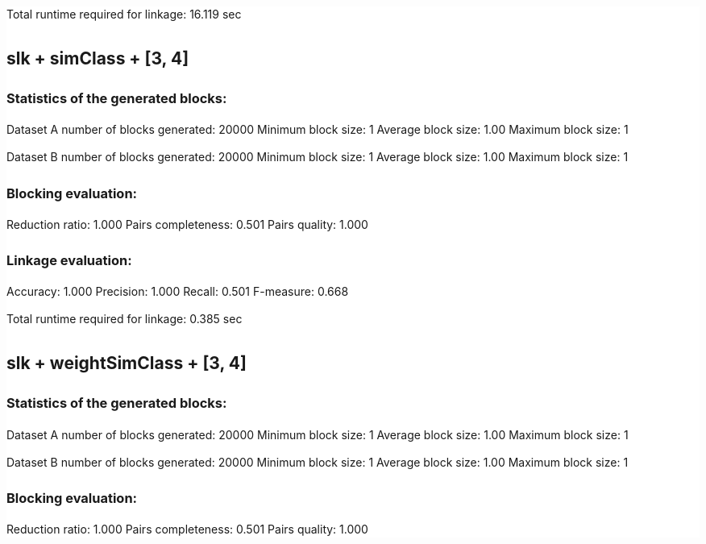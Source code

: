 Total runtime required for linkage: 16.119 sec 

## slk + simClass + [3, 4] 

### Statistics of the generated blocks: 

Dataset A number of blocks generated: 20000 
    Minimum block size: 1 
    Average block size: 1.00 
    Maximum block size: 1 


Dataset B number of blocks generated: 20000 
    Minimum block size: 1 
    Average block size: 1.00 
    Maximum block size: 1 


### Blocking evaluation: 
  Reduction ratio:    1.000 
  Pairs completeness: 0.501 
  Pairs quality:      1.000 


### Linkage evaluation: 
  Accuracy:    1.000 
  Precision:   1.000 
  Recall:      0.501 
  F-measure:   0.668 

Total runtime required for linkage: 0.385 sec 

## slk + weightSimClass + [3, 4] 

### Statistics of the generated blocks: 

Dataset A number of blocks generated: 20000 
    Minimum block size: 1 
    Average block size: 1.00 
    Maximum block size: 1 


Dataset B number of blocks generated: 20000 
    Minimum block size: 1 
    Average block size: 1.00 
    Maximum block size: 1 


### Blocking evaluation: 
  Reduction ratio:    1.000 
  Pairs completeness: 0.501 
  Pairs quality:      1.000 
